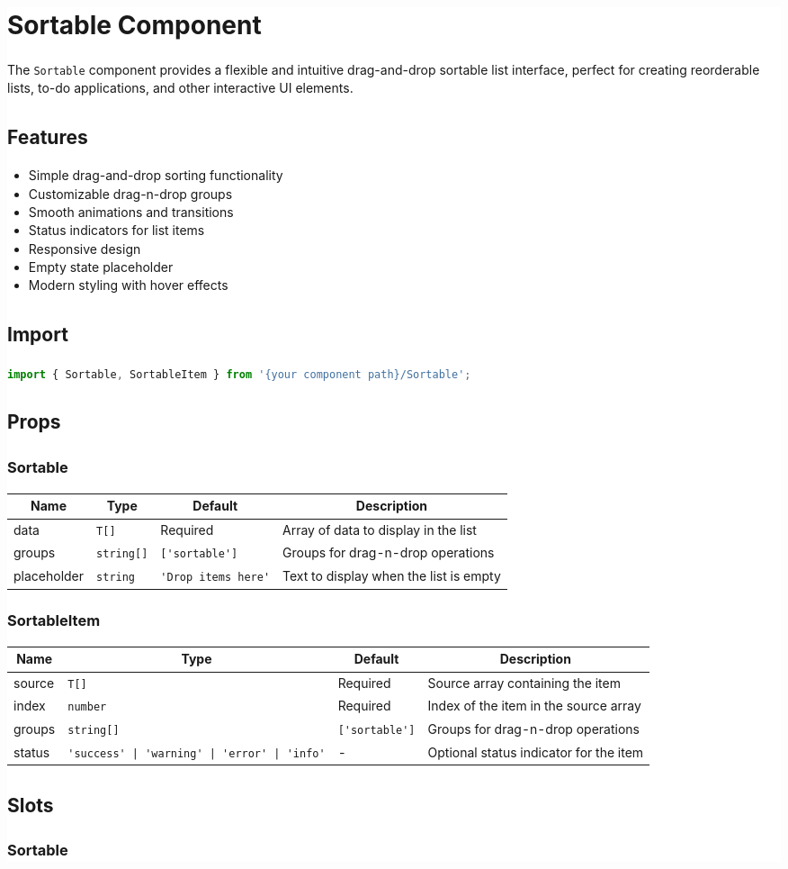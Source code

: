 # Sortable Component

The `Sortable` component provides a flexible and intuitive drag-and-drop sortable list interface, perfect for creating reorderable lists, to-do applications, and other interactive UI elements.

## Features

- Simple drag-and-drop sorting functionality
- Customizable drag-n-drop groups
- Smooth animations and transitions
- Status indicators for list items
- Responsive design
- Empty state placeholder
- Modern styling with hover effects

## Import

```ts
import { Sortable, SortableItem } from '{your component path}/Sortable';
```

## Props

### Sortable

| Name        | Type       | Default             | Description                            |
| ----------- | ---------- | ------------------- | -------------------------------------- |
| data        | `T[]`      | Required            | Array of data to display in the list   |
| groups      | `string[]` | `['sortable']`      | Groups for drag-n-drop operations      |
| placeholder | `string`   | `'Drop items here'` | Text to display when the list is empty |

### SortableItem

| Name   | Type                                          | Default        | Description                            |
| ------ | --------------------------------------------- | -------------- | -------------------------------------- |
| source | `T[]`                                         | Required       | Source array containing the item       |
| index  | `number`                                      | Required       | Index of the item in the source array  |
| groups | `string[]`                                    | `['sortable']` | Groups for drag-n-drop operations      |
| status | `'success' \| 'warning' \| 'error' \| 'info'` | -              | Optional status indicator for the item |

## Slots

### Sortable
